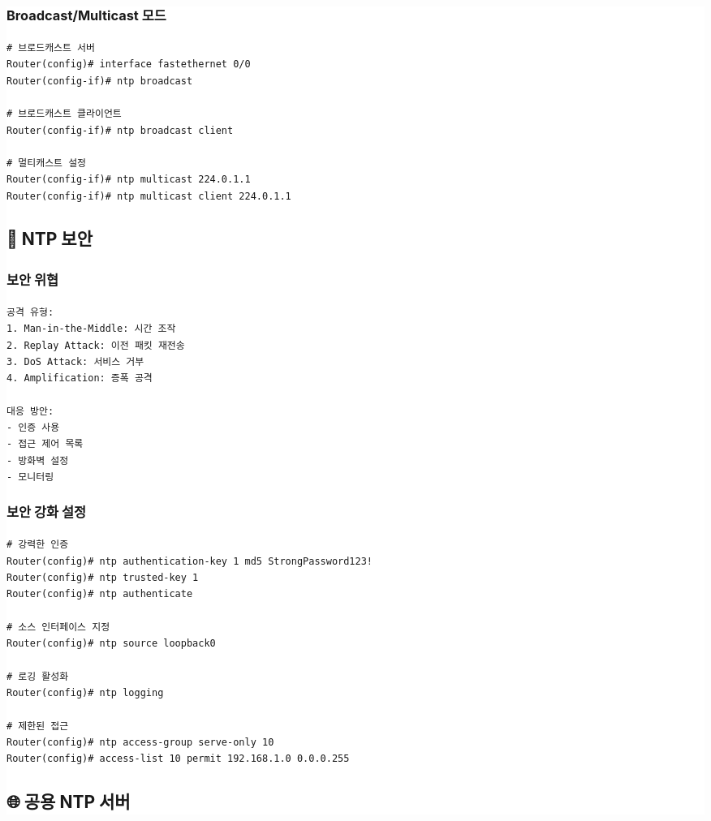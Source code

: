### Broadcast/Multicast 모드
```cisco
# 브로드캐스트 서버
Router(config)# interface fastethernet 0/0
Router(config-if)# ntp broadcast

# 브로드캐스트 클라이언트
Router(config-if)# ntp broadcast client

# 멀티캐스트 설정
Router(config-if)# ntp multicast 224.0.1.1
Router(config-if)# ntp multicast client 224.0.1.1
```

## 🔐 NTP 보안

### 보안 위협
```
공격 유형:
1. Man-in-the-Middle: 시간 조작
2. Replay Attack: 이전 패킷 재전송
3. DoS Attack: 서비스 거부
4. Amplification: 증폭 공격

대응 방안:
- 인증 사용
- 접근 제어 목록
- 방화벽 설정
- 모니터링
```

### 보안 강화 설정
```cisco
# 강력한 인증
Router(config)# ntp authentication-key 1 md5 StrongPassword123!
Router(config)# ntp trusted-key 1
Router(config)# ntp authenticate

# 소스 인터페이스 지정
Router(config)# ntp source loopback0

# 로깅 활성화
Router(config)# ntp logging

# 제한된 접근
Router(config)# ntp access-group serve-only 10
Router(config)# access-list 10 permit 192.168.1.0 0.0.0.255
```

## 🌐 공용 NTP 서버
